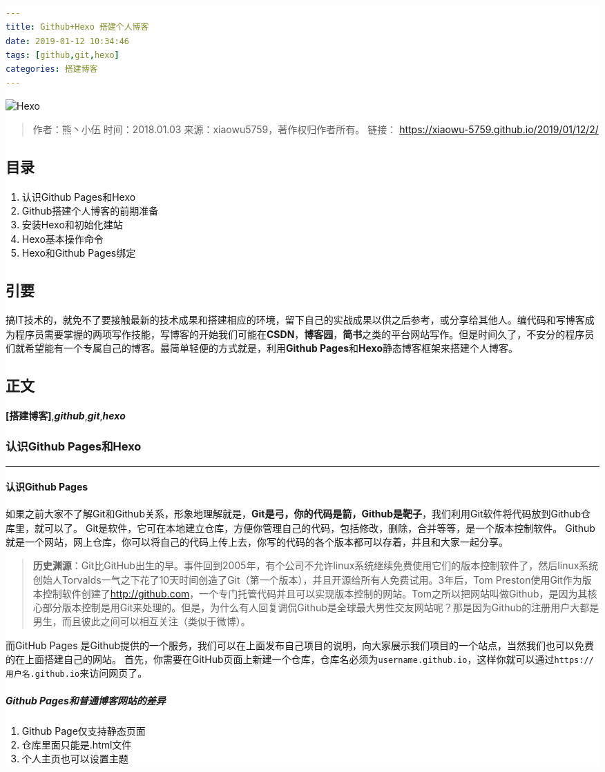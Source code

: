 ```yaml
---
title: Github+Hexo 搭建个人博客
date: 2019-01-12 10:34:46
tags: [github,git,hexo]
categories: 搭建博客
---
```


![Hexo](https://upload-images.jianshu.io/upload_images/9159829-e9785e501dcf6f5f.png?imageMogr2/auto-orient/strip%7CimageView2/2/w/1240)


>作者：熊丶小伍
>时间：2018.01.03
>来源：xiaowu5759，著作权归作者所有。
>链接：
<https://xiaowu-5759.github.io/2019/01/12/2/>

## 目录
1. 认识Github Pages和Hexo
2. Github搭建个人博客的前期准备
3. 安装Hexo和初始化建站
4. Hexo基本操作命令
5. Hexo和Github Pages绑定

## 引要
搞IT技术的，就免不了要接触最新的技术成果和搭建相应的环境，留下自己的实战成果以供之后参考，或分享给其他人。编代码和写博客成为程序员需要掌握的两项写作技能，写博客的开始我们可能在**CSDN**，**博客园**，**简书**之类的平台网站写作。但是时间久了，不安分的程序员们就希望能有一个专属自己的博客。最简单轻便的方式就是，利用**Github Pages**和**Hexo**静态博客框架来搭建个人博客。

## 正文
**[搭建博客]**,***github***,***git***,***hexo***

### 认识Github Pages和Hexo
****
#### 认识Github Pages
如果之前大家不了解Git和Github关系，形象地理解就是，**Git是弓，你的代码是箭，Github是靶子**，我们利用Git软件将代码放到Github仓库里，就可以了。
Git是软件，它可在本地建立仓库，方便你管理自己的代码，包括修改，删除，合并等等，是一个版本控制软件。 Github就是一个网站，网上仓库，你可以将自己的代码上传上去，你写的代码的各个版本都可以存着，并且和大家一起分享。
>**历史渊源**：Git比GitHub出生的早。事件回到2005年，有个公司不允许linux系统继续免费使用它们的版本控制软件了，然后linux系统创始人Torvalds一气之下花了10天时间创造了Git（第一个版本），并且开源给所有人免费试用。3年后，Tom Preston使用Git作为版本控制软件创建了<http://github.com>，一个专门托管代码并且可以实现版本控制的网站。Tom之所以把网站叫做Github，是因为其核心部分版本控制是用Git来处理的。但是，为什么有人回复调侃Github是全球最大男性交友网站呢？那是因为Github的注册用户大都是男生，而且彼此之间可以相互关注（类似于微博）。

而GitHub Pages 是Github提供的一个服务，我们可以在上面发布自己项目的说明，向大家展示我们项目的一个站点，当然我们也可以免费的在上面搭建自己的网站。
首先，你需要在GitHub页面上新建一个仓库，仓库名必须为`username.github.io`，这样你就可以通过`https://用户名.github.io`来访问网页了。
##### Github Pages和普通博客网站的差异
1. Github Page仅支持静态页面
2. 仓库里面只能是.html文件
3. 个人主页也可以设置主题
